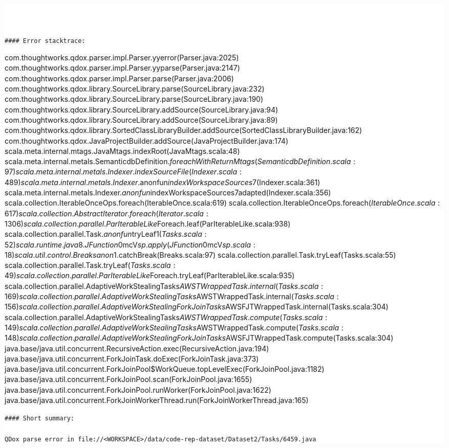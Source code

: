 ```



#### Error stacktrace:

```
com.thoughtworks.qdox.parser.impl.Parser.yyerror(Parser.java:2025)
	com.thoughtworks.qdox.parser.impl.Parser.yyparse(Parser.java:2147)
	com.thoughtworks.qdox.parser.impl.Parser.parse(Parser.java:2006)
	com.thoughtworks.qdox.library.SourceLibrary.parse(SourceLibrary.java:232)
	com.thoughtworks.qdox.library.SourceLibrary.parse(SourceLibrary.java:190)
	com.thoughtworks.qdox.library.SourceLibrary.addSource(SourceLibrary.java:94)
	com.thoughtworks.qdox.library.SourceLibrary.addSource(SourceLibrary.java:89)
	com.thoughtworks.qdox.library.SortedClassLibraryBuilder.addSource(SortedClassLibraryBuilder.java:162)
	com.thoughtworks.qdox.JavaProjectBuilder.addSource(JavaProjectBuilder.java:174)
	scala.meta.internal.mtags.JavaMtags.indexRoot(JavaMtags.scala:48)
	scala.meta.internal.metals.SemanticdbDefinition$.foreachWithReturnMtags(SemanticdbDefinition.scala:97)
	scala.meta.internal.metals.Indexer.indexSourceFile(Indexer.scala:489)
	scala.meta.internal.metals.Indexer.$anonfun$indexWorkspaceSources$7(Indexer.scala:361)
	scala.meta.internal.metals.Indexer.$anonfun$indexWorkspaceSources$7$adapted(Indexer.scala:356)
	scala.collection.IterableOnceOps.foreach(IterableOnce.scala:619)
	scala.collection.IterableOnceOps.foreach$(IterableOnce.scala:617)
	scala.collection.AbstractIterator.foreach(Iterator.scala:1306)
	scala.collection.parallel.ParIterableLike$Foreach.leaf(ParIterableLike.scala:938)
	scala.collection.parallel.Task.$anonfun$tryLeaf$1(Tasks.scala:52)
	scala.runtime.java8.JFunction0$mcV$sp.apply(JFunction0$mcV$sp.scala:18)
	scala.util.control.Breaks$$anon$1.catchBreak(Breaks.scala:97)
	scala.collection.parallel.Task.tryLeaf(Tasks.scala:55)
	scala.collection.parallel.Task.tryLeaf$(Tasks.scala:49)
	scala.collection.parallel.ParIterableLike$Foreach.tryLeaf(ParIterableLike.scala:935)
	scala.collection.parallel.AdaptiveWorkStealingTasks$AWSTWrappedTask.internal(Tasks.scala:169)
	scala.collection.parallel.AdaptiveWorkStealingTasks$AWSTWrappedTask.internal$(Tasks.scala:156)
	scala.collection.parallel.AdaptiveWorkStealingForkJoinTasks$AWSFJTWrappedTask.internal(Tasks.scala:304)
	scala.collection.parallel.AdaptiveWorkStealingTasks$AWSTWrappedTask.compute(Tasks.scala:149)
	scala.collection.parallel.AdaptiveWorkStealingTasks$AWSTWrappedTask.compute$(Tasks.scala:148)
	scala.collection.parallel.AdaptiveWorkStealingForkJoinTasks$AWSFJTWrappedTask.compute(Tasks.scala:304)
	java.base/java.util.concurrent.RecursiveAction.exec(RecursiveAction.java:194)
	java.base/java.util.concurrent.ForkJoinTask.doExec(ForkJoinTask.java:373)
	java.base/java.util.concurrent.ForkJoinPool$WorkQueue.topLevelExec(ForkJoinPool.java:1182)
	java.base/java.util.concurrent.ForkJoinPool.scan(ForkJoinPool.java:1655)
	java.base/java.util.concurrent.ForkJoinPool.runWorker(ForkJoinPool.java:1622)
	java.base/java.util.concurrent.ForkJoinWorkerThread.run(ForkJoinWorkerThread.java:165)
```
#### Short summary: 

QDox parse error in file://<WORKSPACE>/data/code-rep-dataset/Dataset2/Tasks/6459.java